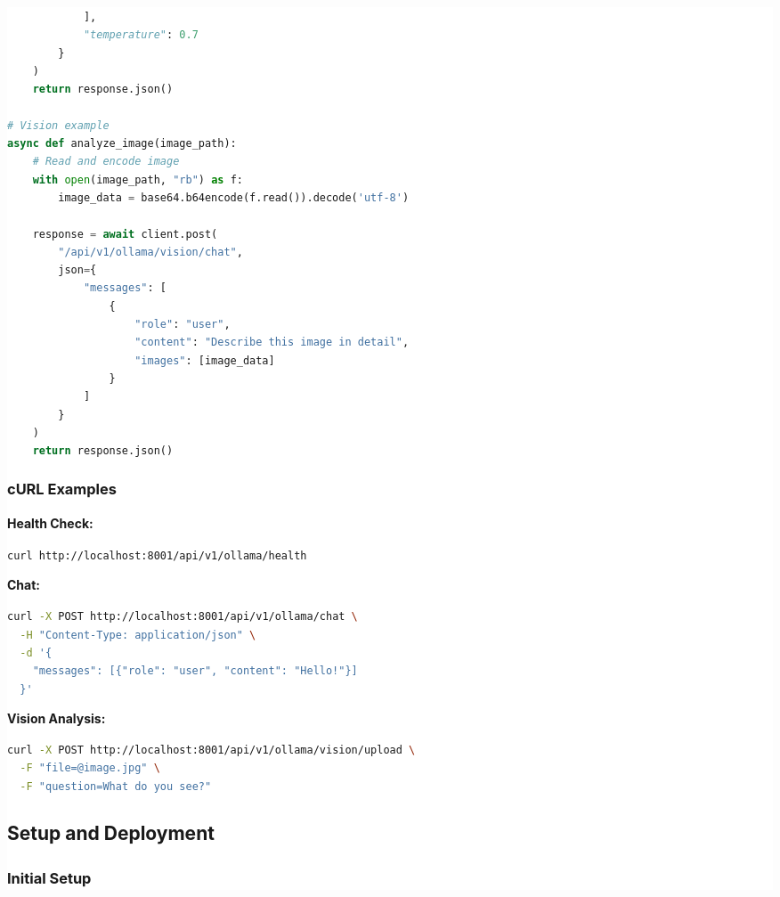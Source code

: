 ```python
            ],
            "temperature": 0.7
        }
    )
    return response.json()

# Vision example
async def analyze_image(image_path):
    # Read and encode image
    with open(image_path, "rb") as f:
        image_data = base64.b64encode(f.read()).decode('utf-8')
    
    response = await client.post(
        "/api/v1/ollama/vision/chat",
        json={
            "messages": [
                {
                    "role": "user",
                    "content": "Describe this image in detail",
                    "images": [image_data]
                }
            ]
        }
    )
    return response.json()
```

### cURL Examples

**Health Check:**
```bash
curl http://localhost:8001/api/v1/ollama/health
```

**Chat:**
```bash
curl -X POST http://localhost:8001/api/v1/ollama/chat \
  -H "Content-Type: application/json" \
  -d '{
    "messages": [{"role": "user", "content": "Hello!"}]
  }'
```

**Vision Analysis:**
```bash
curl -X POST http://localhost:8001/api/v1/ollama/vision/upload \
  -F "file=@image.jpg" \
  -F "question=What do you see?"
```

## Setup and Deployment

### Initial Setup
